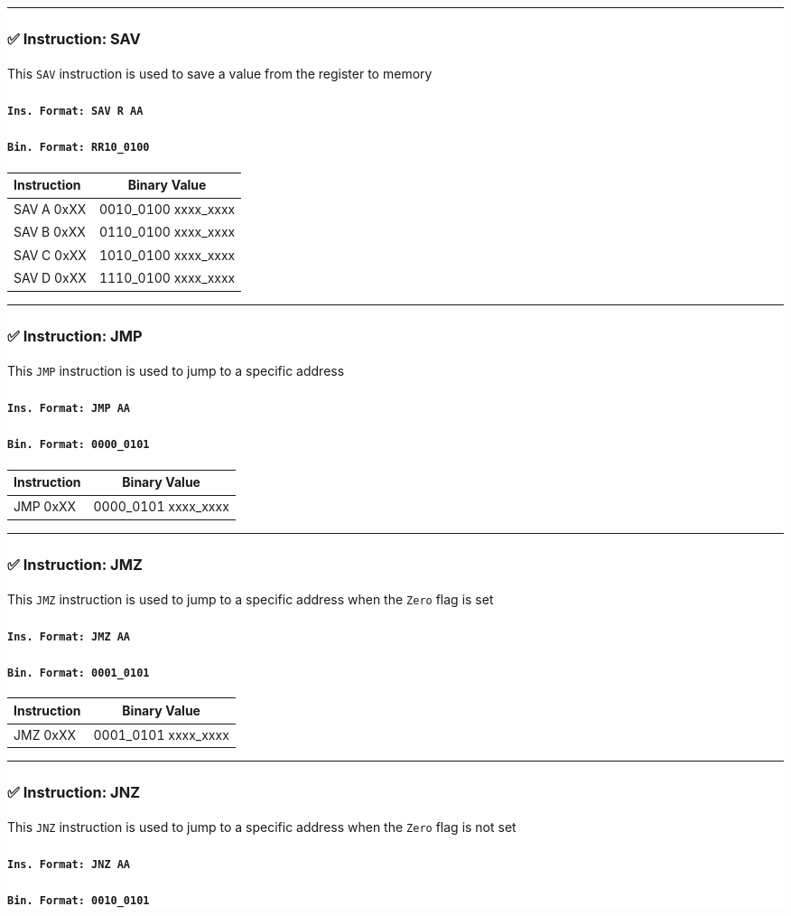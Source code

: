 ---------------

### ✅ Instruction: SAV
This `SAV` instruction is used to save a value from the register to memory

#### `Ins. Format: SAV R AA`
#### `Bin. Format: RR10_0100`

| Instruction  |     Binary Value    |
| :---         |        :---:        |
| SAV A 0xXX   | 0010_0100 xxxx_xxxx |
| SAV B 0xXX   | 0110_0100 xxxx_xxxx |
| SAV C 0xXX   | 1010_0100 xxxx_xxxx |
| SAV D 0xXX   | 1110_0100 xxxx_xxxx |

---------------

### ✅ Instruction: JMP
This `JMP` instruction is used to jump to a specific address

#### `Ins. Format: JMP AA`
#### `Bin. Format: 0000_0101`

| Instruction  |     Binary Value    |
| :---         |        :---:        |
| JMP 0xXX     | 0000_0101 xxxx_xxxx |

---------------

### ✅ Instruction: JMZ
This `JMZ` instruction is used to jump to a specific address when the `Zero` flag is set

#### `Ins. Format: JMZ AA`
#### `Bin. Format: 0001_0101`

| Instruction  |     Binary Value    |
| :---         |        :---:        |
| JMZ 0xXX     | 0001_0101 xxxx_xxxx |

---------------

### ✅ Instruction: JNZ
This `JNZ` instruction is used to jump to a specific address when the `Zero` flag is not set

#### `Ins. Format: JNZ AA`
#### `Bin. Format: 0010_0101`
